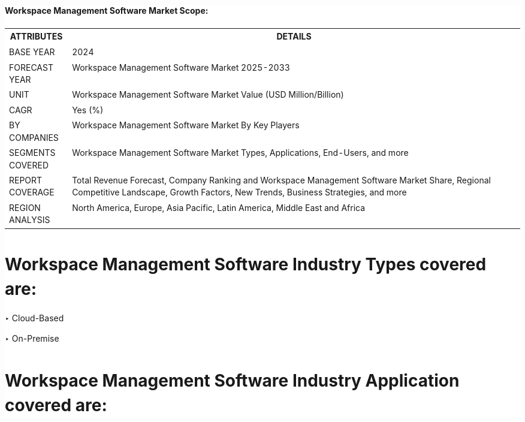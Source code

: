 <h4>Workspace Management Software Market Scope:</h4>
<table>
<tr>
<th>ATTRIBUTES</th>
<th>DETAILS</th>
</tr>
<tr>
<td>BASE YEAR</td>
<td>2024</td>
</tr>
<tr>
<td>FORECAST YEAR</td>
<td>Workspace Management Software Market 2025-2033</td>
</tr>
<tr>
<td>UNIT</td>
<td>Workspace Management Software Market Value (USD Million/Billion)</td>
<tr>
<td>CAGR</td>
<td>Yes (%)</td>
</tr>
</tr>
<tr>
<td>BY COMPANIES</td>
<td>Workspace Management Software Market By Key Players</td>
</tr>
<tr>
<td>SEGMENTS COVERED</td>
<td>Workspace Management Software Market Types, Applications, End-Users, and more</td>
</tr>
<tr>
<td>REPORT COVERAGE</td>
<td>Total Revenue Forecast, Company Ranking and Workspace Management Software Market Share, Regional Competitive Landscape, Growth Factors, New Trends, Business Strategies, and more</td>
</tr>
<tr>
<td>REGION ANALYSIS</td>
<td>North America, Europe, Asia Pacific, Latin America, Middle East and Africa</td>
</tr>
</table>

# <strong>Workspace Management Software Industry Types covered are:</strong>

‣ Cloud-Based

‣ On-Premise

# <strong>Workspace Management Software Industry Application covered are:</strong>
